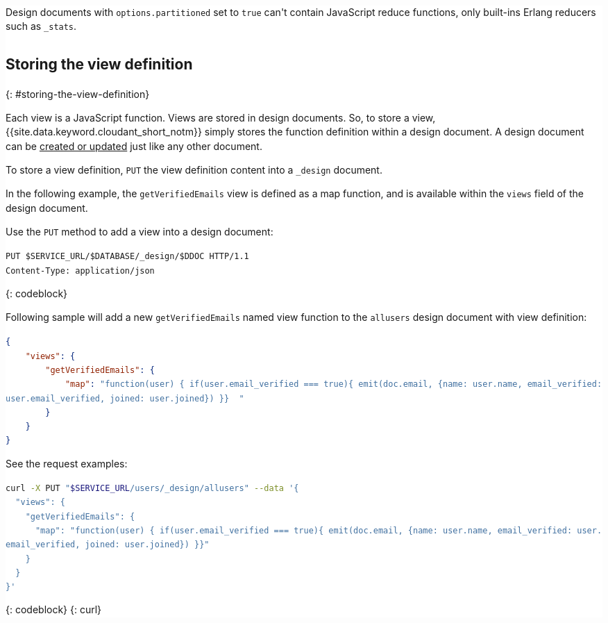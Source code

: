Design documents with `options.partitioned` set to `true` can't contain JavaScript
reduce functions, only built-ins Erlang reducers such as `_stats`.

## Storing the view definition
{: #storing-the-view-definition}

Each view is a JavaScript function.
Views are stored in design documents.
So,
to store a view,
{{site.data.keyword.cloudant_short_notm}} simply stores the function definition within a design document.
A design document can be [created or updated](/docs/Cloudant?topic=Cloudant-design-documents#creating-or-updating-a-design-document)
just like any other document.

To store a view definition,
`PUT` the view definition content into a `_design` document.

In the following example,
the `getVerifiedEmails` view is defined as a map function,
and is available within the `views` field of the design document.

Use the `PUT` method to add a view into a design document:

```http
PUT $SERVICE_URL/$DATABASE/_design/$DDOC HTTP/1.1
Content-Type: application/json
```
{: codeblock}

Following sample will add a new `getVerifiedEmails` named view function to the `allusers` design document with view definition:

```json
{
    "views": {
        "getVerifiedEmails": {
            "map": "function(user) { if(user.email_verified === true){ emit(doc.email, {name: user.name, email_verified: user.email_verified, joined: user.joined}) }}  "
        }
    }
}
```

See the request examples:

```sh
curl -X PUT "$SERVICE_URL/users/_design/allusers" --data '{
  "views": {
    "getVerifiedEmails": {
      "map": "function(user) { if(user.email_verified === true){ emit(doc.email, {name: user.name, email_verified: user.email_verified, joined: user.joined}) }}"
    }
  }
}'
```
{: codeblock}
{: curl}
